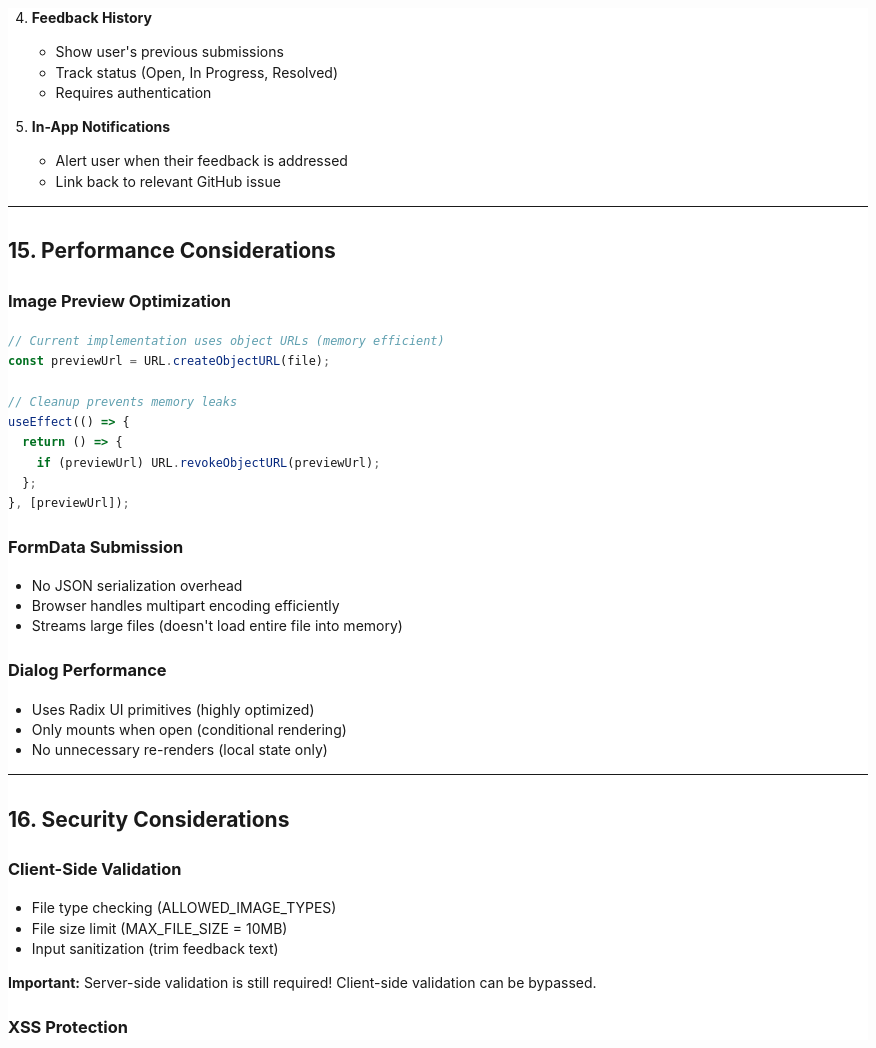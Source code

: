 4. **Feedback History**
   - Show user's previous submissions
   - Track status (Open, In Progress, Resolved)
   - Requires authentication

5. **In-App Notifications**
   - Alert user when their feedback is addressed
   - Link back to relevant GitHub issue

---

## 15. Performance Considerations

### Image Preview Optimization

```typescript
// Current implementation uses object URLs (memory efficient)
const previewUrl = URL.createObjectURL(file);

// Cleanup prevents memory leaks
useEffect(() => {
  return () => {
    if (previewUrl) URL.revokeObjectURL(previewUrl);
  };
}, [previewUrl]);
```

### FormData Submission

- No JSON serialization overhead
- Browser handles multipart encoding efficiently
- Streams large files (doesn't load entire file into memory)

### Dialog Performance

- Uses Radix UI primitives (highly optimized)
- Only mounts when open (conditional rendering)
- No unnecessary re-renders (local state only)

---

## 16. Security Considerations

### Client-Side Validation

- File type checking (ALLOWED_IMAGE_TYPES)
- File size limit (MAX_FILE_SIZE = 10MB)
- Input sanitization (trim feedback text)

**Important:** Server-side validation is still required! Client-side validation can be bypassed.

### XSS Protection
